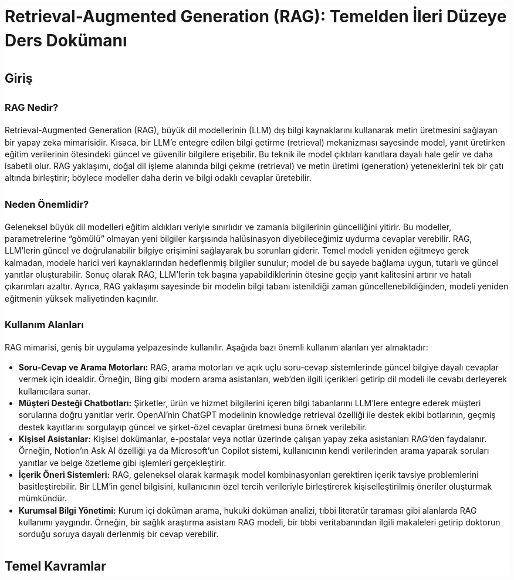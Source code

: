 # Retrieval-Augmented Generation (RAG): Temelden İleri Düzeye Ders Dokümanı

## Giriş

### RAG Nedir?
Retrieval-Augmented Generation (RAG), büyük dil modellerinin (LLM) dış bilgi kaynaklarını kullanarak metin üretmesini sağlayan bir yapay zeka mimarisidir. Kısaca, bir LLM’e entegre edilen bilgi getirme (retrieval) mekanizması sayesinde model, yanıt üretirken eğitim verilerinin ötesindeki güncel ve güvenilir bilgilere erişebilir. Bu teknik ile model çıktıları kanıtlara dayalı hale gelir ve daha isabetli olur. RAG yaklaşımı, doğal dil işleme alanında bilgi çekme (retrieval) ve metin üretimi (generation) yeteneklerini tek bir çatı altında birleştirir; böylece modeller daha derin ve bilgi odaklı cevaplar üretebilir.

### Neden Önemlidir?
Geleneksel büyük dil modelleri eğitim aldıkları veriyle sınırlıdır ve zamanla bilgilerinin güncelliğini yitirir. Bu modeller, parametrelerine “gömülü” olmayan yeni bilgiler karşısında halüsinasyon diyebileceğimiz uydurma cevaplar verebilir. RAG, LLM’lerin güncel ve doğrulanabilir bilgiye erişimini sağlayarak bu sorunları giderir. Temel modeli yeniden eğitmeye gerek kalmadan, modele harici veri kaynaklarından hedeflenmiş bilgiler sunulur; model de bu sayede bağlama uygun, tutarlı ve güncel yanıtlar oluşturabilir. Sonuç olarak RAG, LLM’lerin tek başına yapabildiklerinin ötesine geçip yanıt kalitesini artırır ve hatalı çıkarımları azaltır. Ayrıca, RAG yaklaşımı sayesinde bir modelin bilgi tabanı istenildiği zaman güncellenebildiğinden, modeli yeniden eğitmenin yüksek maliyetinden kaçınılır.

### Kullanım Alanları
RAG mimarisi, geniş bir uygulama yelpazesinde kullanılır. Aşağıda bazı önemli kullanım alanları yer almaktadır:

- **Soru-Cevap ve Arama Motorları:** RAG, arama motorları ve açık uçlu soru-cevap sistemlerinde güncel bilgiye dayalı cevaplar vermek için idealdir. Örneğin, Bing gibi modern arama asistanları, web’den ilgili içerikleri getirip dil modeli ile cevabı derleyerek kullanıcılara sunar.
- **Müşteri Desteği Chatbotları:** Şirketler, ürün ve hizmet bilgilerini içeren bilgi tabanlarını LLM’lere entegre ederek müşteri sorularına doğru yanıtlar verir. OpenAI’nin ChatGPT modelinin knowledge retrieval özelliği ile destek ekibi botlarının, geçmiş destek kayıtlarını sorgulayıp güncel ve şirket-özel cevaplar üretmesi buna örnek verilebilir.
- **Kişisel Asistanlar:** Kişisel dokümanlar, e-postalar veya notlar üzerinde çalışan yapay zeka asistanları RAG’den faydalanır. Örneğin, Notion’ın Ask AI özelliği ya da Microsoft’un Copilot sistemi, kullanıcının kendi verilerinden arama yaparak soruları yanıtlar ve belge özetleme gibi işlemleri gerçekleştirir.
- **İçerik Öneri Sistemleri:** RAG, geleneksel olarak karmaşık model kombinasyonları gerektiren içerik tavsiye problemlerini basitleştirebilir. Bir LLM’in genel bilgisini, kullanıcının özel tercih verileriyle birleştirerek kişiselleştirilmiş öneriler oluşturmak mümkündür.
- **Kurumsal Bilgi Yönetimi:** Kurum içi doküman arama, hukuki doküman analizi, tıbbi literatür taraması gibi alanlarda RAG kullanımı yaygındır. Örneğin, bir sağlık araştırma asistanı RAG modeli, bir tıbbi veritabanından ilgili makaleleri getirip doktorun sorduğu soruya dayalı derlenmiş bir cevap verebilir.

## Temel Kavramlar
